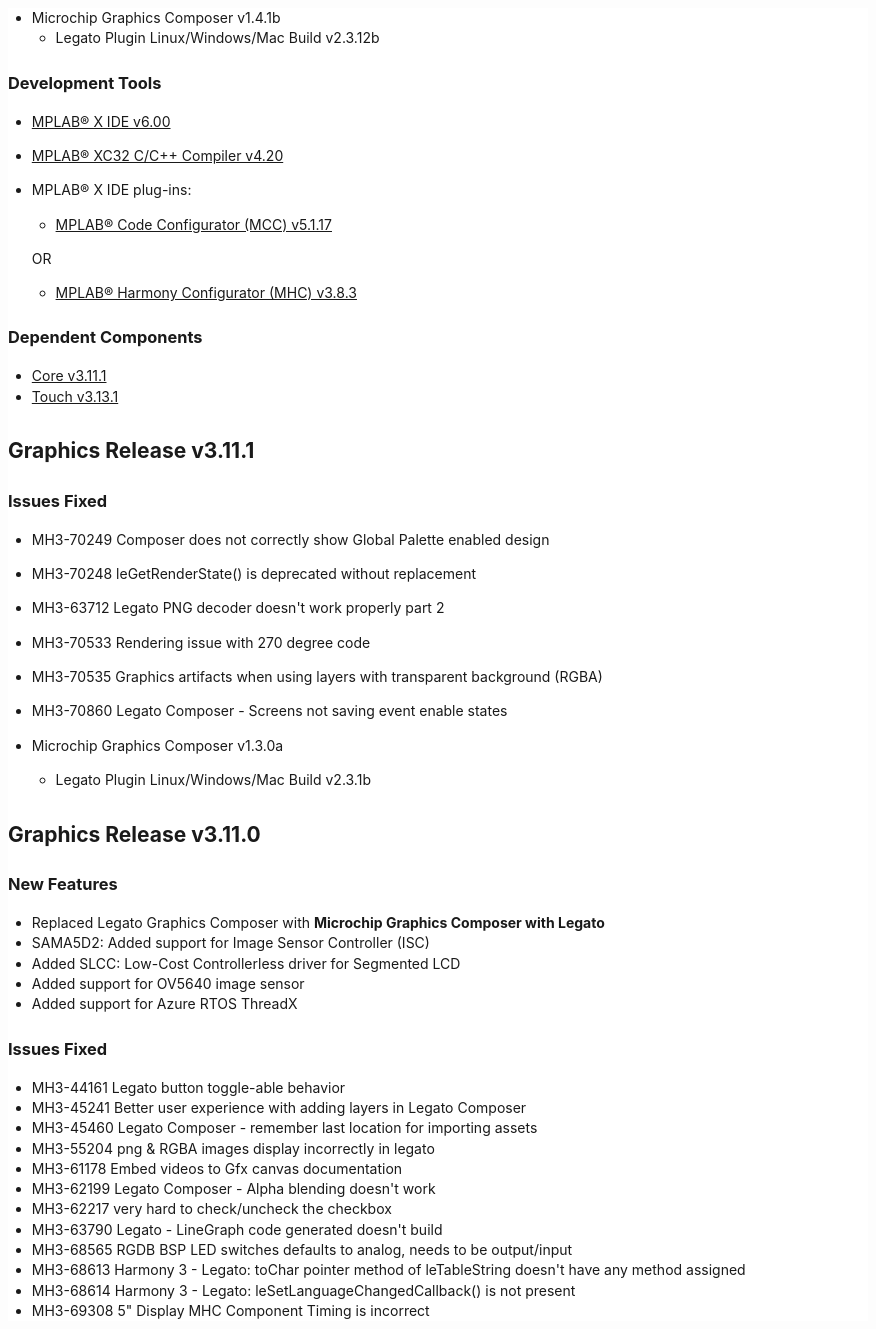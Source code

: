 
* Microchip Graphics Composer v1.4.1b
  * Legato Plugin Linux/Windows/Mac Build v2.3.12b


### Development Tools


* [MPLAB® X IDE v6.00](https://www.microchip.com/mplab/mplab-x-ide)
* [MPLAB® XC32 C/C++ Compiler v4.20](https://www.microchip.com/mplab/compilers)
* MPLAB® X IDE plug-ins:
    * [MPLAB® Code Configurator (MCC) v5.1.17](https://github.com/Microchip-MPLAB-Harmony/mplabx-plugin)

	OR
    * [MPLAB® Harmony Configurator (MHC) v3.8.3](https://github.com/Microchip-MPLAB-Harmony/mplabx-plugin)


### Dependent Components


* [Core v3.11.1 ](https://github.com/Microchip-MPLAB-Harmony/core/releases/tag/v3.11.1)
* [Touch v3.13.1 ](https://github.com/Microchip-MPLAB-Harmony/touch/releases/tag/v3.13.1)

## Graphics Release v3.11.1

### Issues Fixed


* MH3-70249	Composer does not correctly show Global Palette enabled design
* MH3-70248	leGetRenderState() is deprecated without replacement
* MH3-63712	Legato PNG decoder doesn't work properly part 2
* MH3-70533 Rendering issue with 270 degree code
* MH3-70535 Graphics artifacts when using layers with transparent background (RGBA)
* MH3-70860 Legato Composer - Screens not saving event enable states


* Microchip Graphics Composer v1.3.0a
  * Legato Plugin Linux/Windows/Mac Build v2.3.1b


## Graphics Release v3.11.0

### New Features

* Replaced Legato Graphics Composer with **Microchip Graphics Composer with Legato**
* SAMA5D2: Added support for Image Sensor Controller (ISC)
* Added SLCC: Low-Cost Controllerless driver for Segmented LCD
* Added support for OV5640 image sensor
* Added support for Azure RTOS ThreadX

### Issues Fixed


* MH3-44161 Legato button toggle-able behavior
* MH3-45241 Better user experience with adding layers in Legato Composer
* MH3-45460 Legato Composer - remember last location for importing assets
* MH3-55204 png & RGBA images display incorrectly in legato
* MH3-61178 Embed videos to Gfx canvas documentation
* MH3-62199 Legato Composer - Alpha blending doesn't work
* MH3-62217 very hard to check/uncheck the checkbox
* MH3-63790 Legato - LineGraph code generated doesn't build
* MH3-68565 RGDB BSP LED switches defaults to analog, needs to be output/input
* MH3-68613 Harmony 3 - Legato: toChar pointer method of leTableString doesn't have any method assigned
* MH3-68614 Harmony 3 - Legato: leSetLanguageChangedCallback() is not present
* MH3-69308 5" Display MHC Component Timing is incorrect